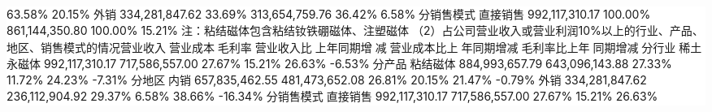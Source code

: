 63.58%
20.15%
外销
334,281,847.62
33.69%
313,654,759.76
36.42%
6.58%
分销售模式
直接销售
992,117,310.17
100.00%
861,144,350.80
100.00%
15.21%
注：粘结磁体包含粘结钕铁硼磁体、注塑磁体
（2）占公司营业收入或营业利润10%以上的行业、产品、地区、销售模式的情况营业收入
营业成本
毛利率
营业收入比
上年同期增
减
营业成本比上
年同期增减
毛利率比上年
同期增减
分行业
稀土永磁体
992,117,310.17
717,586,557.00
27.67%
15.21%
26.63%
-6.53%
分产品
粘结磁体
884,993,657.79
643,096,143.88
27.33%
11.72%
24.23%
-7.31%
分地区
内销
657,835,462.55
481,473,652.08
26.81%
20.15%
21.47%
-0.79%
外销
334,281,847.62
236,112,904.92
29.37%
6.58%
38.66%
-16.34%
分销售模式
直接销售
992,117,310.17
717,586,557.00
27.67%
15.21%
26.63%